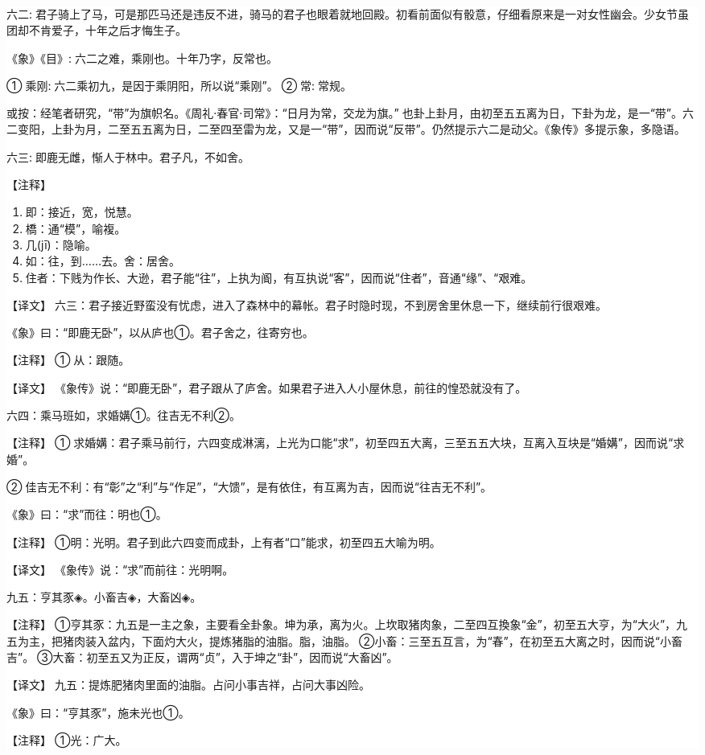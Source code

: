 六二: 君子骑上了马，可是那匹马还是违反不进，骑马的君子也眼着就地回殿。初看前面似有骰意，仔细看原来是一对女性幽会。少女节虽团却不肯爱子，十年之后才悔生子。

《象》《目》: 六二之难，乘刚也。十年乃字，反常也。

① 乘刚: 六二乘初九，是因于乘阴阳，所以说“乘刚”。
② 常: 常规。

或按：经笔者研究，“带”为旗帜名。《周礼·春官·司常》：“日月为常，交龙为旗。” 也卦上卦月，由初至五五离为日，下卦为龙，是一“带”。六二变阳，上卦为月，二至五五离为日，二至四至雷为龙，又是一“带”，因而说“反带”。仍然提示六二是动父。《象传》多提示象，多隐语。

六三: 即鹿无雌，惭人于林中。君子凡，不如舍。


【注释】
1. 即：接近，宽，悦慧。
2. 橋：通“模”，喻複。
3. 几(jī)：隐喻。
4. 如：往，到……去。舍：居舍。
5. 住者：下贱为作长、大逊，君子能“往”，上执为阍，有互执说“客”，因而说“住者”，音通“缘”、“艰难。

【译文】
六三：君子接近野蛮没有忧虑，进入了森林中的幕帐。君子时隐时现，不到房舍里休息一下，继续前行很艰难。

《象》曰：“即鹿无卧”，以从庐也①。君子舍之，往寄穷也。

【注释】
① 从：跟随。

【译文】
《象传》说：“即鹿无卧”，君子跟从了庐舍。如果君子进入人小屋休息，前往的惶恐就没有了。

六四：乘马班如，求婚媾①。往吉无不利②。

【注释】
① 求婚媾：君子乘马前行，六四变成淋漓，上光为口能“求”，初至四五大离，三至五五大块，互离入互块是“婚媾”，因而说“求婚”。

② 佳吉无不利：有“彰”之“利”与“作足”，“大馈”，是有依住，有互离为吉，因而说“往吉无不利”。


《象》曰：“求”而往：明也①。

【注释】
①明：光明。君子到此六四变而成卦，上有者“口”能求，初至四五大喻为明。

【译文】
《象传》说：“求”而前往：光明啊。

九五：亨其豕◈。小畜吉◈，大畜凶◈。

【注释】
①亨其豕：九五是一主之象，主要看全卦象。坤为承，离为火。上坎取猪肉象，二至四互換象“金”，初至五大亨，为“大火”，九五为主，把猪肉装入盆内，下面灼大火，提炼猪脂的油脂。脂，油脂。
②小畜：三至五互言，为“春”，在初至五大离之时，因而说“小畜吉”。
③大畜：初至五又为正反，谓两“贞”，入于坤之“卦”，因而说“大畜凶”。

【译文】
九五：提炼肥猪肉里面的油脂。占问小事吉祥，占问大事凶险。

《象》曰：“亨其豕”，施未光也①。

【注释】
①光：广大。
